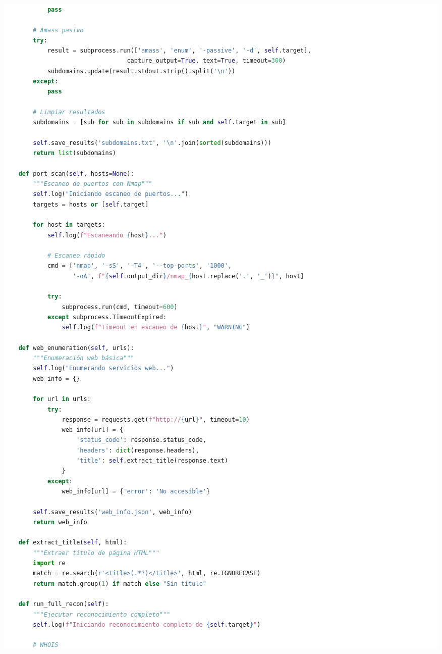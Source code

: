 ```python
            pass
        
        # Amass pasivo
        try:
            result = subprocess.run(['amass', 'enum', '-passive', '-d', self.target], 
                                  capture_output=True, text=True, timeout=300)
            subdomains.update(result.stdout.strip().split('\n'))
        except:
            pass
        
        # Limpiar resultados
        subdomains = [sub for sub in subdomains if sub and self.target in sub]
        
        self.save_results('subdomains.txt', '\n'.join(sorted(subdomains)))
        return list(subdomains)
    
    def port_scan(self, hosts=None):
        """Escaneo de puertos con Nmap"""
        self.log("Iniciando escaneo de puertos...")
        targets = hosts or [self.target]
        
        for host in targets:
            self.log(f"Escaneando {host}...")
            
            # Escaneo rápido
            cmd = ['nmap', '-sS', '-T4', '--top-ports', '1000', 
                   '-oA', f"{self.output_dir}/nmap_{host.replace('.', '_')}", host]
            
            try:
                subprocess.run(cmd, timeout=600)
            except subprocess.TimeoutExpired:
                self.log(f"Timeout en escaneo de {host}", "WARNING")
    
    def web_enumeration(self, urls):
        """Enumeración web básica"""
        self.log("Enumerando servicios web...")
        web_info = {}
        
        for url in urls:
            try:
                response = requests.get(f"http://{url}", timeout=10)
                web_info[url] = {
                    'status_code': response.status_code,
                    'headers': dict(response.headers),
                    'title': self.extract_title(response.text)
                }
            except:
                web_info[url] = {'error': 'No accesible'}
        
        self.save_results('web_info.json', web_info)
        return web_info
    
    def extract_title(self, html):
        """Extraer título de página HTML"""
        import re
        match = re.search(r'<title>(.*?)</title>', html, re.IGNORECASE)
        return match.group(1) if match else "Sin título"
    
    def run_full_recon(self):
        """Ejecutar reconocimiento completo"""
        self.log(f"Iniciando reconocimiento completo de {self.target}")
        
        # WHOIS
```